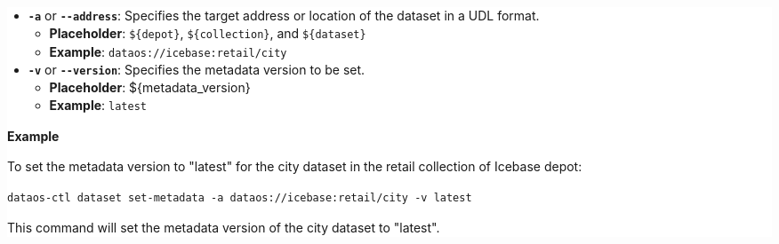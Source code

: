 - **`-a`** or **`--address`**: Specifies the target address or location of the dataset in a UDL format.
    - **Placeholder**: `${depot}`, `${collection}`, and `${dataset}`
    - **Example**: `dataos://icebase:retail/city`
- **`-v`** or **`--version`**: Specifies the metadata version to be set.
    - **Placeholder**: ${metadata_version}
    - **Example**: `latest`

**Example**

To set the metadata version to "latest" for the city dataset in the retail collection of Icebase depot:

```shell
dataos-ctl dataset set-metadata -a dataos://icebase:retail/city -v latest
```

This command will set the metadata version of the city dataset to "latest".